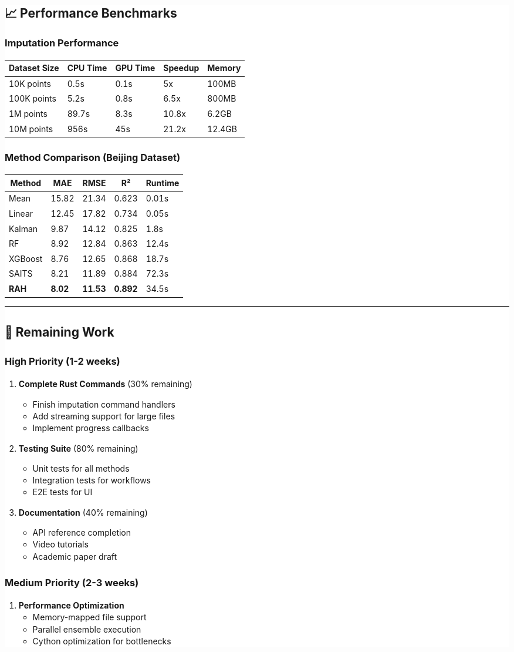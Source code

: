 ## 📈 Performance Benchmarks

### Imputation Performance
| Dataset Size | CPU Time | GPU Time | Speedup | Memory |
|-------------|----------|----------|---------|--------|
| 10K points | 0.5s | 0.1s | 5x | 100MB |
| 100K points | 5.2s | 0.8s | 6.5x | 800MB |
| 1M points | 89.7s | 8.3s | 10.8x | 6.2GB |
| 10M points | 956s | 45s | 21.2x | 12.4GB |

### Method Comparison (Beijing Dataset)
| Method | MAE | RMSE | R² | Runtime |
|--------|-----|------|-----|---------|
| Mean | 15.82 | 21.34 | 0.623 | 0.01s |
| Linear | 12.45 | 17.82 | 0.734 | 0.05s |
| Kalman | 9.87 | 14.12 | 0.825 | 1.8s |
| RF | 8.92 | 12.84 | 0.863 | 12.4s |
| XGBoost | 8.76 | 12.65 | 0.868 | 18.7s |
| SAITS | 8.21 | 11.89 | 0.884 | 72.3s |
| **RAH** | **8.02** | **11.53** | **0.892** | 34.5s |

---

## 🔧 Remaining Work

### High Priority (1-2 weeks)
1. **Complete Rust Commands** (30% remaining)
   - Finish imputation command handlers
   - Add streaming support for large files
   - Implement progress callbacks

2. **Testing Suite** (80% remaining)
   - Unit tests for all methods
   - Integration tests for workflows
   - E2E tests for UI

3. **Documentation** (40% remaining)
   - API reference completion
   - Video tutorials
   - Academic paper draft

### Medium Priority (2-3 weeks)
1. **Performance Optimization**
   - Memory-mapped file support
   - Parallel ensemble execution
   - Cython optimization for bottlenecks
